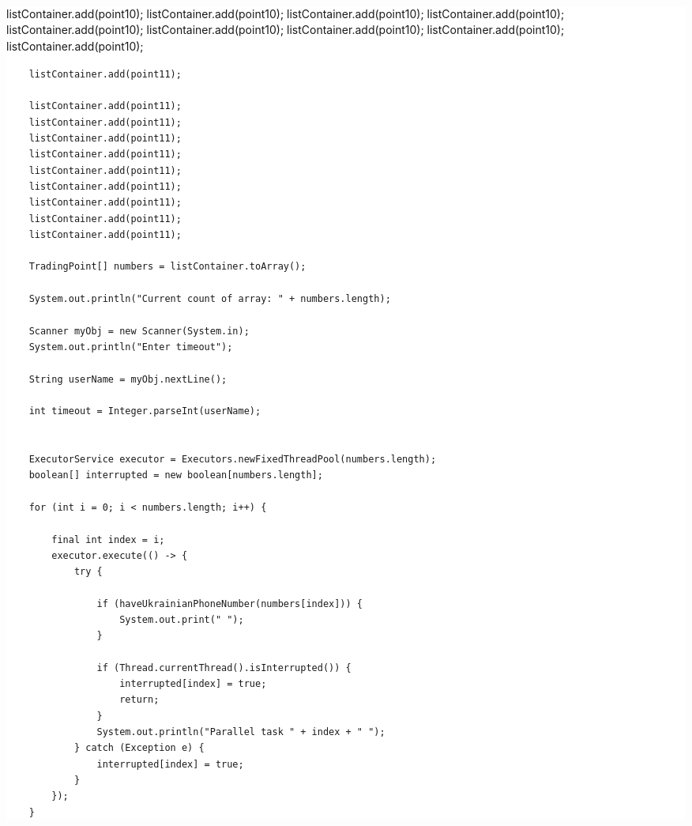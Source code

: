 listContainer.add(point10);
        listContainer.add(point10);
        listContainer.add(point10);
        listContainer.add(point10);
        listContainer.add(point10);
        listContainer.add(point10);
        listContainer.add(point10);
        listContainer.add(point10);
        listContainer.add(point10);

        listContainer.add(point11);

        listContainer.add(point11);
        listContainer.add(point11);
        listContainer.add(point11);
        listContainer.add(point11);
        listContainer.add(point11);
        listContainer.add(point11);
        listContainer.add(point11);
        listContainer.add(point11);
        listContainer.add(point11);

        TradingPoint[] numbers = listContainer.toArray();

        System.out.println("Current count of array: " + numbers.length);

        Scanner myObj = new Scanner(System.in);  
        System.out.println("Enter timeout");

        String userName = myObj.nextLine();  

        int timeout = Integer.parseInt(userName); 

       
        ExecutorService executor = Executors.newFixedThreadPool(numbers.length);
        boolean[] interrupted = new boolean[numbers.length];
       
        for (int i = 0; i < numbers.length; i++) {
          
            final int index = i;
            executor.execute(() -> {
                try {
              
                    if (haveUkrainianPhoneNumber(numbers[index])) {
                        System.out.print(" ");
                    }
    
                    if (Thread.currentThread().isInterrupted()) {
                        interrupted[index] = true;
                        return;
                    }
                    System.out.println("Parallel task " + index + " ");
                } catch (Exception e) {
                    interrupted[index] = true;
                }
            });
        }
